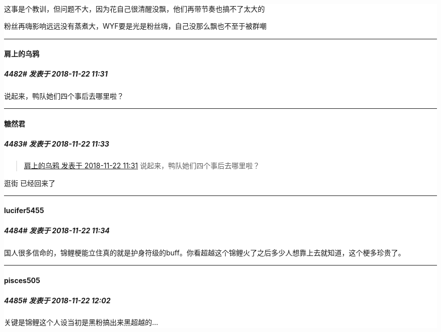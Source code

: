 
这事是个教训，但问题不大，因为花自己很清醒没飘，他们再带节奏也搞不了太大的

粉丝再嗨影响远远没有蒸煮大，WYF要是光是粉丝嗨，自己没那么飘也不至于被群嘲







*****

####  肩上的乌鸦  
##### 4482#       发表于 2018-11-22 11:31




说起来，鸭队她们四个事后去哪里啦？







*****

####  糖然君  
##### 4483#       发表于 2018-11-22 11:33



<blockquote><a href="httphttps://bbs.saraba1st.com/2b/forum.php?mod=redirect&amp;goto=findpost&amp;pid=41681174&amp;ptid=1753169" target="_blank">肩上的乌鸦 发表于 2018-11-22 11:31</a>
说起来，鸭队她们四个事后去哪里啦？</blockquote>
逛街 已经回来了







*****

####  lucifer5455  
##### 4484#       发表于 2018-11-22 11:34




国人很多信命的，锦鲤梗能立住真的就是护身符级的buff。你看超越这个锦鲤火了之后多少人想靠上去就知道，这个梗多珍贵了。







*****

####  pisces505  
##### 4485#       发表于 2018-11-22 12:02




关键是锦鲤这个人设当初是黑粉搞出来黑超越的…
